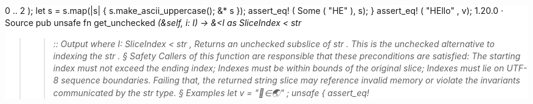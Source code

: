 0
..
2
);
let
s = s.map(|s| {
        s.make_ascii_uppercase();
&*
s
    });
assert_eq!
(
Some
(
"HE"
), s);
}
assert_eq!
(
"HEllo"
, v);
1.20.0
·
Source
pub unsafe fn
get_unchecked
<I>(&self, i: I) -> &<I as
SliceIndex
<
str
>>::
Output
where
    I:
SliceIndex
<
str
>,
Returns an unchecked subslice of
str
.
This is the unchecked alternative to indexing the
str
.
§
Safety
Callers of this function are responsible that these preconditions are
satisfied:
The starting index must not exceed the ending index;
Indexes must be within bounds of the original slice;
Indexes must lie on UTF-8 sequence boundaries.
Failing that, the returned string slice may reference invalid memory or
violate the invariants communicated by the
str
type.
§
Examples
let
v =
"🗻∈🌏"
;
unsafe
{
assert_eq!
